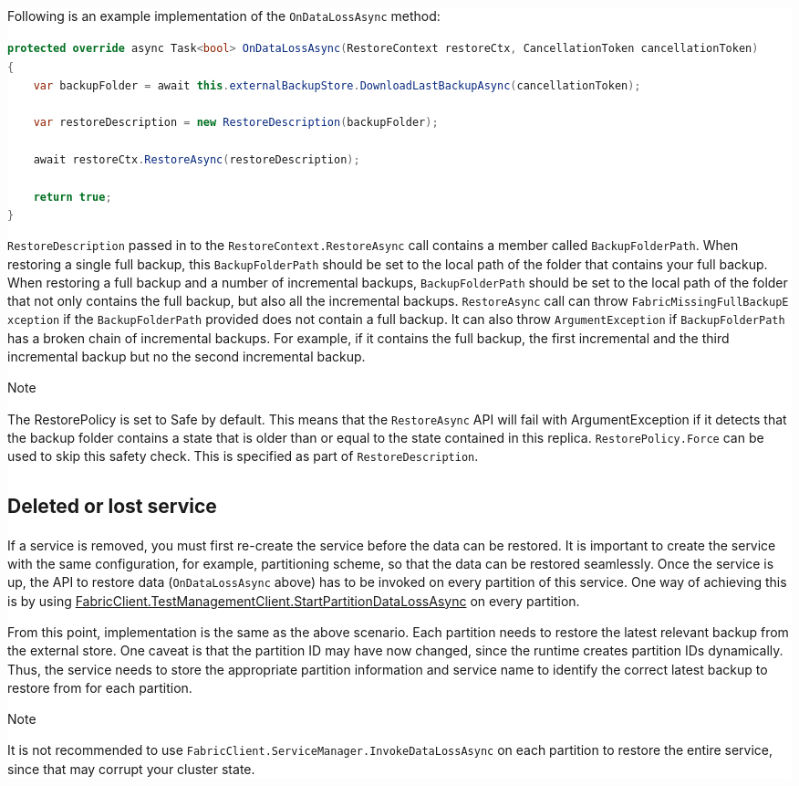 Following is an example implementation of the `OnDataLossAsync` method:

```csharp
protected override async Task<bool> OnDataLossAsync(RestoreContext restoreCtx, CancellationToken cancellationToken)
{
    var backupFolder = await this.externalBackupStore.DownloadLastBackupAsync(cancellationToken);

    var restoreDescription = new RestoreDescription(backupFolder);

    await restoreCtx.RestoreAsync(restoreDescription);

    return true;
}
```

`RestoreDescription` passed in to the `RestoreContext.RestoreAsync` call contains a member called `BackupFolderPath`.
When restoring a single full backup, this `BackupFolderPath` should be set to the local path of the folder that contains your full backup.
When restoring a full backup and a number of incremental backups, `BackupFolderPath` should be set to the local path of the folder that not only contains the full backup, but also all the incremental backups.
`RestoreAsync` call can throw `FabricMissingFullBackupException` if the `BackupFolderPath` provided does not contain a full backup.
It can also throw `ArgumentException` if `BackupFolderPath` has a broken chain of incremental backups.
For example, if it contains the full backup, the first incremental and the third incremental backup but no the second incremental backup.

> [!NOTE]
> The RestorePolicy is set to Safe by default.  This means that the `RestoreAsync` API will fail with ArgumentException if it detects that the backup folder contains a state that is older than or equal to the state contained in this replica.  `RestorePolicy.Force` can be used to skip this safety check. This is specified as part of `RestoreDescription`.
> 

## Deleted or lost service
If a service is removed, you must first re-create the service before the data can be restored.  It is important to create the service with the same configuration, for example, partitioning scheme, so that the data can be restored seamlessly.  Once the service is up, the API to restore data (`OnDataLossAsync` above) has to be invoked on every partition of this service. One way of achieving this is by using [FabricClient.TestManagementClient.StartPartitionDataLossAsync](https://msdn.microsoft.com/library/mt693569.aspx) on every partition.  

From this point, implementation is the same as the above scenario. Each partition needs to restore the latest relevant backup from the external store. One caveat is that the partition ID may have now changed, since the runtime creates partition IDs dynamically. Thus, the service needs to store the appropriate partition information and service name to identify the correct latest backup to restore from for each partition.

> [!NOTE]
> It is not recommended to use `FabricClient.ServiceManager.InvokeDataLossAsync` on each partition to restore the entire service, since that may corrupt your cluster state.
> 
